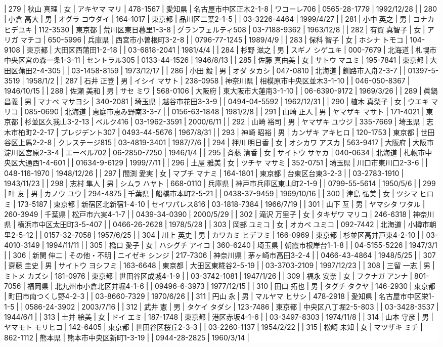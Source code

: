 | 279 | 秋山 真理     | 女           | アキヤマ マリ         | 478-1567 | 愛知県      | 名古屋市中区正木2-1-8               | ワコーレ706             | 0565-28-1779 | 1992/12/28 | 
| 280 | 小倉 高大     | 男           | オグラ コウダイ       | 164-1017 | 東京都      | 品川区二葉2-1-5                     |                         | 03-3226-4464 | 1999/4/27  | 
| 281 | 小中 英之     | 男           | コナカ ヒデユキ       | 112-3530 | 東京都      | 荒川区東日暮里1-3-8                 | グランフェルティ508     | 03-7188-9362 | 1963/12/8  | 
| 282 | 有賀 真智子   | 女           | アリガ マチコ         | 650-5996 | 兵庫県      | 西宮市小曽根町3-2-8                 |                         | 0796-77-1245 | 1989/4/9   | 
| 283 | 保科 智子     | 女           | ホシナ トモコ         | 104-9108 | 東京都      | 大田区西蒲田1-2-18                  |                         | 03-6818-2041 | 1981/4/4   | 
| 284 | 杉野 滋之     | 男           | スギノ シゲユキ       | 000-7679 | 北海道      | 札幌市中央区宮の森一条1-3-11        | セントラル305           | 0133-44-1526 | 1946/8/13  | 
| 285 | 佐藤 真由美   | 女           | サトウ マユミ         | 195-7841 | 東京都      | 大田区蒲田2-4-305                   |                         | 03-1458-8159 | 1973/12/17 | 
| 286 | 小田 毅       | 男           | オダ タカシ           | 047-0810 | 北海道      | 釧路市入舟2-3-7                     |                         | 01397-5-3519 | 1958/1/2   | 
| 287 | 石井 正登     | 男           | イシイ マサト         | 238-0958 | 神奈川県    | 相模原市中央区並木3-1-10            |                         | 046-050-8367 | 1946/10/15 | 
| 288 | 佐瀬 美和     | 男           | サセ ミワ             | 568-0106 | 大阪府      | 東大阪市大蓮南3-1-10                |                         | 06-6390-9172 | 1969/3/26  | 
| 289 | 眞鍋 昌義     | 男           | マナベ マサヨシ       | 340-2081 | 埼玉県      | 越谷市花田3-3-9                     |                         | 0494-04-5592 | 1962/12/31 | 
| 290 | 植木 真梨子   | 女           | ウエキ マリコ         | 085-0690 | 北海道      | 恵庭市恵み野南3-3-7                 |                         | 0156-63-1848 | 1981/2/8   | 
| 291 | 山崎 正人     | 男           | ヤマザキ マサト       | 171-4021 | 東京都      | 杉並区久我山3-2-13                  | ベルク416               | 03-1962-3591 | 2000/6/11  | 
| 292 | 山崎 裕司     | 男           | ヤマザキ ユウジ       | 335-7669 | 埼玉県      | 志木市柏町2-2-17                    | プレジデント307         | 0493-44-5676 | 1967/8/31  | 
| 293 | 神崎 昭裕     | 男           | カンザキ アキヒロ     | 120-1753 | 東京都      | 世田谷区上馬2-2-8                   | クレステージ815         | 03-4819-3401 | 1987/7/6   | 
| 294 | 押川 明日香   | 女           | オシカワ アスカ       | 563-9417 | 大阪府      | 大阪市淀川区宮原2-3-4               | エーベル702             | 06-2850-7250 | 1946/1/4   | 
| 295 | 斉藤 清香     | 女           | サイトウ サヤカ       | 040-0634 | 北海道      | 札幌市中央区大通西1-4-601           |                         | 01634-9-6129 | 1999/7/11  | 
| 296 | 土屋 雅美     | 女           | ツチヤ マサミ         | 352-0751 | 埼玉県      | 川口市東川口2-3-6                   |                         | 048-116-1970 | 1948/12/26 | 
| 297 | 間渕 愛実     | 女           | マブチ マナミ         | 164-1801 | 東京都      | 台東区台東3-2-3                     |                         | 03-2783-1910 | 1943/11/23 | 
| 298 | 志村 隼人     | 男           | シムラ ハヤト         | 668-0110 | 兵庫県      | 神戸市兵庫区東山町2-1-9             |                         | 0799-55-5614 | 1950/5/6   | 
| 299 | 叶 友         | 男           | カノウ ユウ           | 294-4875 | 千葉県      | 船橋市本町2-5-21                    |                         | 0438-37-9459 | 1969/10/16 | 
| 300 | 津島 弘美     | 女           | ツシマ ヒロミ         | 173-5187 | 東京都      | 新宿区北新宿1-4-10                  | セイワパレス816         | 03-1818-7384 | 1966/7/19  | 
| 301 | 山下 亙       | 男           | ヤマシタ ワタル       | 260-3949 | 千葉県      | 松戸市六実4-1-7                     |                         | 0439-34-0390 | 2000/5/29  | 
| 302 | 滝沢 万里子   | 女           | タキザワ マリコ       | 246-6318 | 神奈川県    | 横浜市中区太田町3-5-407             |                         | 0466-26-2628 | 1978/5/28  | 
| 303 | 岡部 ユミコ   | 女           | オカベ ユミコ         | 092-7442 | 北海道      | 小樽市朝里2-5-12                    |                         | 0157-32-7058 | 1957/6/25  | 
| 304 | 川上 英史     | 男           | カワカミ ヒデフミ     | 166-0969 | 東京都      | 杉並区高井戸東4-2-10                |                         | 03-4010-3149 | 1994/11/11 | 
| 305 | 橋口 愛子     | 女           | ハシグチ アイコ       | 360-6240 | 埼玉県      | 朝霞市根岸台1-1-8                   |                         | 04-5155-5226 | 1947/3/1   | 
| 306 | 新関 伸二     | その他・不明 | ニイゼキ シンジ       | 217-7306 | 神奈川県    | 茅ヶ崎市高田3-2-4                   |                         | 0466-43-4864 | 1948/5/25  | 
| 307 | 齋藤 圭史     | 男           | サイトウ ヨシフミ     | 163-6648 | 東京都      | 大田区東糀谷2-5-19                  |                         | 03-3703-2109 | 1997/12/23 | 
| 308 | 三留 一志     | 男           | ミトメ カズシ         | 181-0976 | 東京都      | 世田谷区成城4-1-9                   |                         | 03-3742-1081 | 1947/1/26  | 
| 309 | 福永 安奈     | 女           | フクナガ アンナ       | 801-7056 | 福岡県      | 北九州市小倉北区井堀4-1-6           |                         | 09496-6-3973 | 1977/12/15 | 
| 310 | 田口 拓也     | 男           | タグチ タクヤ         | 146-2930 | 東京都      | 町田市南つくし野4-2-3               |                         | 03-8660-7329 | 1970/6/26  | 
| 311 | 円山 永       | 男           | マルヤマ ヒサシ       | 478-2918 | 愛知県      | 名古屋市中区栄1-1-5                 |                         | 0586-24-3902 | 2003/7/16  | 
| 312 | 武井 憲       | 男           | タケイ タダシ         | 123-7486 | 東京都      | 中央区八丁堀2-5-803                 |                         | 03-3428-3537 | 1944/6/1   | 
| 313 | 土井 絵美     | 女           | ドイ エミ             | 187-1748 | 東京都      | 港区赤坂4-1-6                       |                         | 03-3497-8303 | 1974/11/8  | 
| 314 | 山本 守彦     | 男           | ヤマモト モリヒコ     | 142-6405 | 東京都      | 世田谷区桜丘2-3-3                   |                         | 03-2260-1137 | 1954/2/22  | 
| 315 | 松崎 未知     | 女           | マツザキ ミチ         | 862-1112 | 熊本県      | 熊本市中央区新町1-3-19              |                         | 0944-28-2825 | 1960/3/14  | 